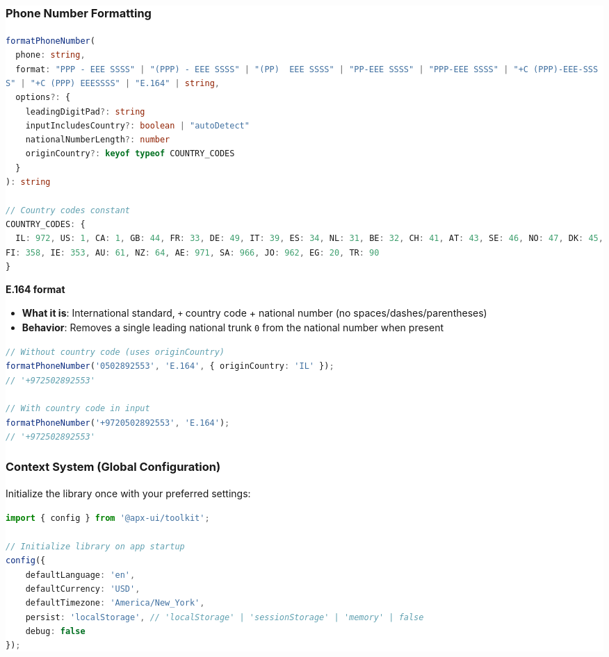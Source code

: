 ### Phone Number Formatting

```ts
formatPhoneNumber(
  phone: string,
  format: "PPP - EEE SSSS" | "(PPP) - EEE SSSS" | "(PP)  EEE SSSS" | "PP-EEE SSSS" | "PPP-EEE SSSS" | "+C (PPP)-EEE-SSSS" | "+C (PPP) EEESSSS" | "E.164" | string,
  options?: {
    leadingDigitPad?: string
    inputIncludesCountry?: boolean | "autoDetect"
    nationalNumberLength?: number
    originCountry?: keyof typeof COUNTRY_CODES
  }
): string

// Country codes constant
COUNTRY_CODES: {
  IL: 972, US: 1, CA: 1, GB: 44, FR: 33, DE: 49, IT: 39, ES: 34, NL: 31, BE: 32, CH: 41, AT: 43, SE: 46, NO: 47, DK: 45, FI: 358, IE: 353, AU: 61, NZ: 64, AE: 971, SA: 966, JO: 962, EG: 20, TR: 90
}
```

**E.164 format**

- **What it is**: International standard, `+` country code + national number (no spaces/dashes/parentheses)
- **Behavior**: Removes a single leading national trunk `0` from the national number when present

```ts
// Without country code (uses originCountry)
formatPhoneNumber('0502892553', 'E.164', { originCountry: 'IL' });
// '+972502892553'

// With country code in input
formatPhoneNumber('+9720502892553', 'E.164');
// '+972502892553'
```

### Context System (Global Configuration)

Initialize the library once with your preferred settings:

```ts
import { config } from '@apx-ui/toolkit';

// Initialize library on app startup
config({
    defaultLanguage: 'en',
    defaultCurrency: 'USD', 
    defaultTimezone: 'America/New_York',
    persist: 'localStorage', // 'localStorage' | 'sessionStorage' | 'memory' | false
    debug: false
});
```
